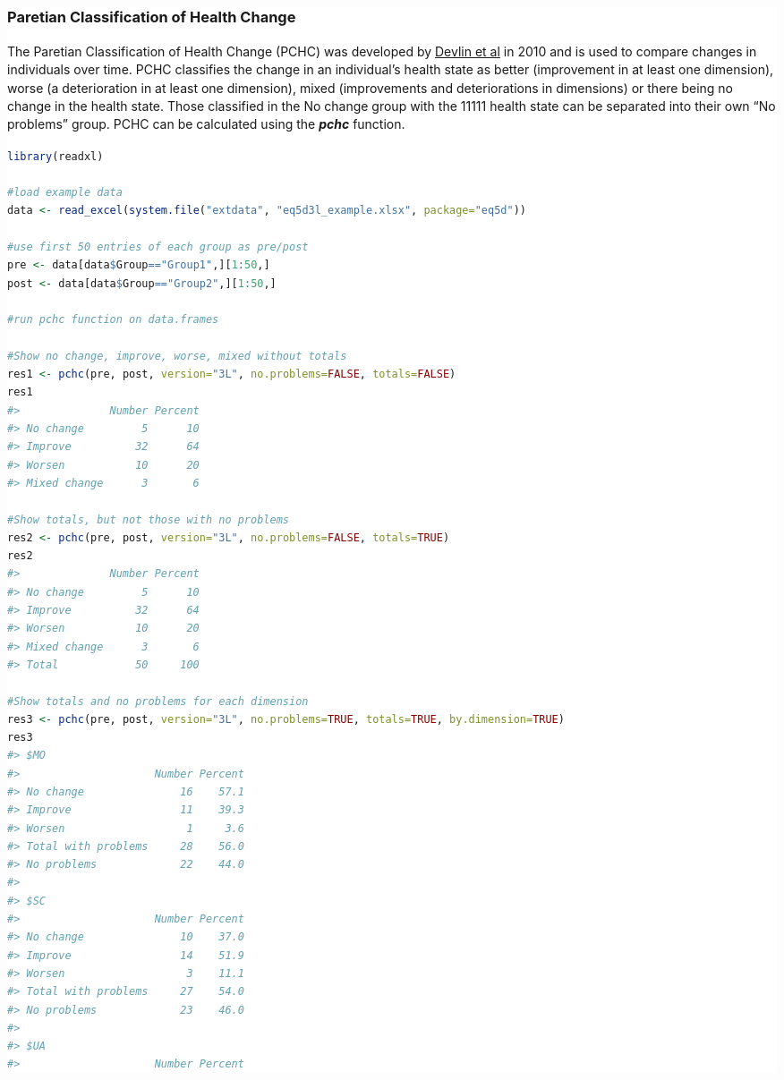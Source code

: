 ### Paretian Classification of Health Change

The Paretian Classification of Health Change (PCHC) was developed by
[Devlin et al](https://pubmed.ncbi.nlm.nih.gov/20623685) in 2010 and is
used to compare changes in individuals over time. PCHC classifies the
change in an individual’s health state as better (improvement in at
least one dimension), worse (a deterioration in at least one dimension),
mixed (improvements and deteriorations in dimensions) or there being no
change in the health state. Those classified in the No change group with
the 11111 health state can be separated into their own “No problems”
group. PCHC can be calculated using the ***pchc*** function.

``` r
library(readxl)

#load example data
data <- read_excel(system.file("extdata", "eq5d3l_example.xlsx", package="eq5d"))

#use first 50 entries of each group as pre/post
pre <- data[data$Group=="Group1",][1:50,]
post <- data[data$Group=="Group2",][1:50,]

#run pchc function on data.frames

#Show no change, improve, worse, mixed without totals
res1 <- pchc(pre, post, version="3L", no.problems=FALSE, totals=FALSE)
res1
#>              Number Percent
#> No change         5      10
#> Improve          32      64
#> Worsen           10      20
#> Mixed change      3       6

#Show totals, but not those with no problems
res2 <- pchc(pre, post, version="3L", no.problems=FALSE, totals=TRUE)
res2
#>              Number Percent
#> No change         5      10
#> Improve          32      64
#> Worsen           10      20
#> Mixed change      3       6
#> Total            50     100

#Show totals and no problems for each dimension
res3 <- pchc(pre, post, version="3L", no.problems=TRUE, totals=TRUE, by.dimension=TRUE)
res3
#> $MO
#>                     Number Percent
#> No change               16    57.1
#> Improve                 11    39.3
#> Worsen                   1     3.6
#> Total with problems     28    56.0
#> No problems             22    44.0
#> 
#> $SC
#>                     Number Percent
#> No change               10    37.0
#> Improve                 14    51.9
#> Worsen                   3    11.1
#> Total with problems     27    54.0
#> No problems             23    46.0
#> 
#> $UA
#>                     Number Percent
```